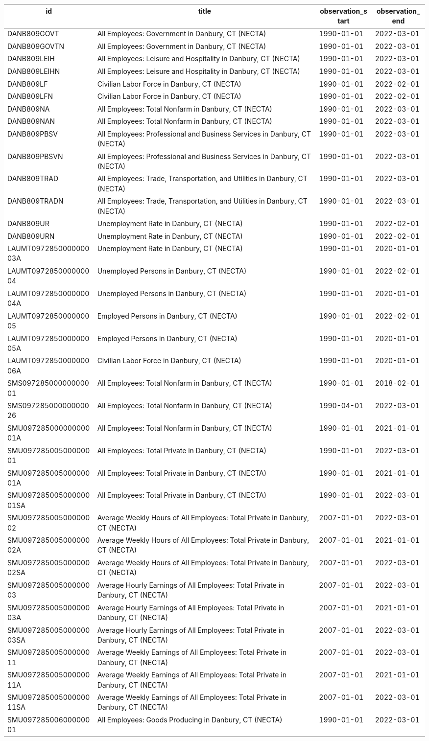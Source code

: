 | id                     | title                                                                          | observation_start   | observation_end   |
|------------------------|--------------------------------------------------------------------------------|---------------------|-------------------|
| DANB809GOVT            | All Employees: Government in Danbury, CT (NECTA)                               | 1990-01-01          | 2022-03-01        |
| DANB809GOVTN           | All Employees: Government in Danbury, CT (NECTA)                               | 1990-01-01          | 2022-03-01        |
| DANB809LEIH            | All Employees: Leisure and Hospitality in Danbury, CT (NECTA)                  | 1990-01-01          | 2022-03-01        |
| DANB809LEIHN           | All Employees: Leisure and Hospitality in Danbury, CT (NECTA)                  | 1990-01-01          | 2022-03-01        |
| DANB809LF              | Civilian Labor Force in Danbury, CT (NECTA)                                    | 1990-01-01          | 2022-02-01        |
| DANB809LFN             | Civilian Labor Force in Danbury, CT (NECTA)                                    | 1990-01-01          | 2022-02-01        |
| DANB809NA              | All Employees: Total Nonfarm in Danbury, CT (NECTA)                            | 1990-01-01          | 2022-03-01        |
| DANB809NAN             | All Employees: Total Nonfarm in Danbury, CT (NECTA)                            | 1990-01-01          | 2022-03-01        |
| DANB809PBSV            | All Employees: Professional and Business Services in Danbury, CT (NECTA)       | 1990-01-01          | 2022-03-01        |
| DANB809PBSVN           | All Employees: Professional and Business Services in Danbury, CT (NECTA)       | 1990-01-01          | 2022-03-01        |
| DANB809TRAD            | All Employees: Trade, Transportation, and Utilities in Danbury, CT (NECTA)     | 1990-01-01          | 2022-03-01        |
| DANB809TRADN           | All Employees: Trade, Transportation, and Utilities in Danbury, CT (NECTA)     | 1990-01-01          | 2022-03-01        |
| DANB809UR              | Unemployment Rate in Danbury, CT (NECTA)                                       | 1990-01-01          | 2022-02-01        |
| DANB809URN             | Unemployment Rate in Danbury, CT (NECTA)                                       | 1990-01-01          | 2022-02-01        |
| LAUMT097285000000003A  | Unemployment Rate in Danbury, CT (NECTA)                                       | 1990-01-01          | 2020-01-01        |
| LAUMT097285000000004   | Unemployed Persons in Danbury, CT (NECTA)                                      | 1990-01-01          | 2022-02-01        |
| LAUMT097285000000004A  | Unemployed Persons in Danbury, CT (NECTA)                                      | 1990-01-01          | 2020-01-01        |
| LAUMT097285000000005   | Employed Persons in Danbury, CT (NECTA)                                        | 1990-01-01          | 2022-02-01        |
| LAUMT097285000000005A  | Employed Persons in Danbury, CT (NECTA)                                        | 1990-01-01          | 2020-01-01        |
| LAUMT097285000000006A  | Civilian Labor Force in Danbury, CT (NECTA)                                    | 1990-01-01          | 2020-01-01        |
| SMS09728500000000001   | All Employees: Total Nonfarm in Danbury, CT (NECTA)                            | 1990-01-01          | 2018-02-01        |
| SMS09728500000000026   | All Employees: Total Nonfarm in Danbury, CT (NECTA)                            | 1990-04-01          | 2022-03-01        |
| SMU09728500000000001A  | All Employees: Total Nonfarm in Danbury, CT (NECTA)                            | 1990-01-01          | 2021-01-01        |
| SMU09728500500000001   | All Employees: Total Private in Danbury, CT (NECTA)                            | 1990-01-01          | 2022-03-01        |
| SMU09728500500000001A  | All Employees: Total Private in Danbury, CT (NECTA)                            | 1990-01-01          | 2021-01-01        |
| SMU09728500500000001SA | All Employees: Total Private in Danbury, CT (NECTA)                            | 1990-01-01          | 2022-03-01        |
| SMU09728500500000002   | Average Weekly Hours of All Employees: Total Private in Danbury, CT (NECTA)    | 2007-01-01          | 2022-03-01        |
| SMU09728500500000002A  | Average Weekly Hours of All Employees: Total Private in Danbury, CT (NECTA)    | 2007-01-01          | 2021-01-01        |
| SMU09728500500000002SA | Average Weekly Hours of All Employees: Total Private in Danbury, CT (NECTA)    | 2007-01-01          | 2022-03-01        |
| SMU09728500500000003   | Average Hourly Earnings of All Employees: Total Private in Danbury, CT (NECTA) | 2007-01-01          | 2022-03-01        |
| SMU09728500500000003A  | Average Hourly Earnings of All Employees: Total Private in Danbury, CT (NECTA) | 2007-01-01          | 2021-01-01        |
| SMU09728500500000003SA | Average Hourly Earnings of All Employees: Total Private in Danbury, CT (NECTA) | 2007-01-01          | 2022-03-01        |
| SMU09728500500000011   | Average Weekly Earnings of All Employees: Total Private in Danbury, CT (NECTA) | 2007-01-01          | 2022-03-01        |
| SMU09728500500000011A  | Average Weekly Earnings of All Employees: Total Private in Danbury, CT (NECTA) | 2007-01-01          | 2021-01-01        |
| SMU09728500500000011SA | Average Weekly Earnings of All Employees: Total Private in Danbury, CT (NECTA) | 2007-01-01          | 2022-03-01        |
| SMU09728500600000001   | All Employees: Goods Producing in Danbury, CT (NECTA)                          | 1990-01-01          | 2022-03-01        |